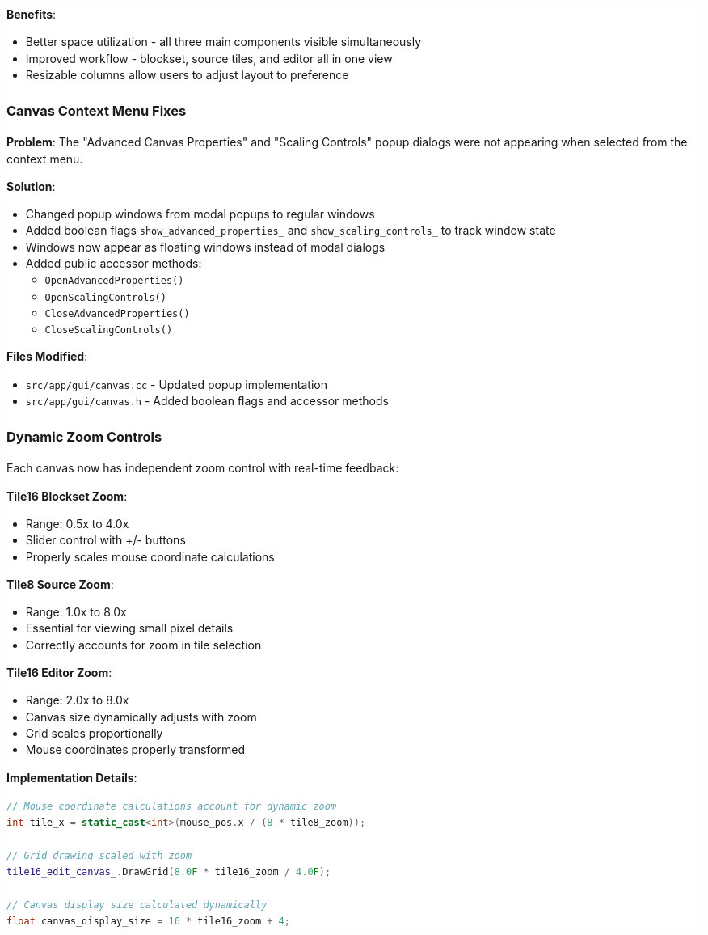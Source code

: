 **Benefits**:
- Better space utilization - all three main components visible simultaneously
- Improved workflow - blockset, source tiles, and editor all in one view
- Resizable columns allow users to adjust layout to preference

### Canvas Context Menu Fixes

**Problem**: The "Advanced Canvas Properties" and "Scaling Controls" popup dialogs were not appearing when selected from the context menu.

**Solution**:
- Changed popup windows from modal popups to regular windows
- Added boolean flags `show_advanced_properties_` and `show_scaling_controls_` to track window state
- Windows now appear as floating windows instead of modal dialogs
- Added public accessor methods:
  - `OpenAdvancedProperties()`
  - `OpenScalingControls()`
  - `CloseAdvancedProperties()`
  - `CloseScalingControls()`

**Files Modified**:
- `src/app/gui/canvas.cc` - Updated popup implementation
- `src/app/gui/canvas.h` - Added boolean flags and accessor methods

### Dynamic Zoom Controls

Each canvas now has independent zoom control with real-time feedback:

**Tile16 Blockset Zoom**:
- Range: 0.5x to 4.0x
- Slider control with +/- buttons
- Properly scales mouse coordinate calculations

**Tile8 Source Zoom**:
- Range: 1.0x to 8.0x
- Essential for viewing small pixel details
- Correctly accounts for zoom in tile selection

**Tile16 Editor Zoom**:
- Range: 2.0x to 8.0x
- Canvas size dynamically adjusts with zoom
- Grid scales proportionally
- Mouse coordinates properly transformed

**Implementation Details**:
```cpp
// Mouse coordinate calculations account for dynamic zoom
int tile_x = static_cast<int>(mouse_pos.x / (8 * tile8_zoom));

// Grid drawing scaled with zoom
tile16_edit_canvas_.DrawGrid(8.0F * tile16_zoom / 4.0F);

// Canvas display size calculated dynamically
float canvas_display_size = 16 * tile16_zoom + 4;
```
